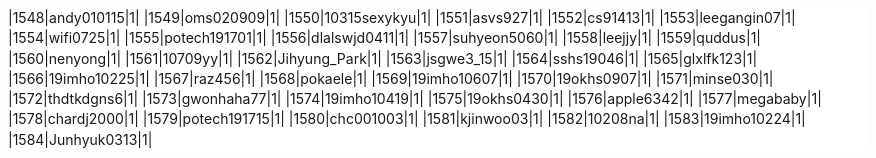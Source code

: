 |1548|andy010115|1|
|1549|oms020909|1|
|1550|10315sexykyu|1|
|1551|asvs927|1|
|1552|cs91413|1|
|1553|leegangin07|1|
|1554|wifi0725|1|
|1555|potech191701|1|
|1556|dlalswjd0411|1|
|1557|suhyeon5060|1|
|1558|leejjy|1|
|1559|quddus|1|
|1560|nenyong|1|
|1561|10709yy|1|
|1562|Jihyung&#95;Park|1|
|1563|jsgwe3&#95;15|1|
|1564|sshs19046|1|
|1565|glxlfk123|1|
|1566|19imho10225|1|
|1567|raz456|1|
|1568|pokaele|1|
|1569|19imho10607|1|
|1570|19okhs0907|1|
|1571|minse030|1|
|1572|thdtkdgns6|1|
|1573|gwonhaha77|1|
|1574|19imho10419|1|
|1575|19okhs0430|1|
|1576|apple6342|1|
|1577|megababy|1|
|1578|chardj2000|1|
|1579|potech191715|1|
|1580|chc001003|1|
|1581|kjinwoo03|1|
|1582|10208na|1|
|1583|19imho10224|1|
|1584|Junhyuk0313|1|